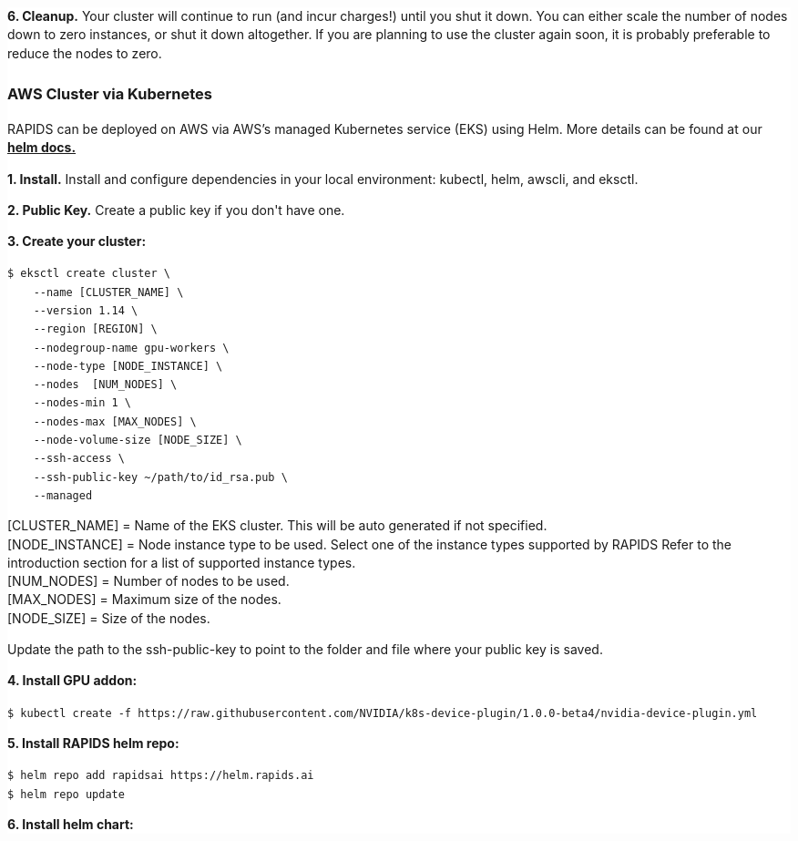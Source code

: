 **6. Cleanup.** Your cluster will continue to run (and incur charges!) until you
shut it down. You can either scale the number of nodes down to zero instances,
or shut it down altogether. If you are planning to use the cluster again soon,
it is probably preferable to reduce the nodes to zero.

### AWS Cluster via Kubernetes

RAPIDS can be deployed on AWS via AWS’s managed Kubernetes service (EKS) using Helm. More details can be found at our **[helm docs.](https://helm.rapids.ai/docs/csp.html)**

**1. Install.** Install and configure dependencies in your local environment: kubectl, helm, awscli, and eksctl.

**2. Public Key.** Create a public key if you don't have one.

**3. Create your cluster:**

```shell
$ eksctl create cluster \
    --name [CLUSTER_NAME] \
    --version 1.14 \
    --region [REGION] \
    --nodegroup-name gpu-workers \
    --node-type [NODE_INSTANCE] \
    --nodes  [NUM_NODES] \
    --nodes-min 1 \
    --nodes-max [MAX_NODES] \
    --node-volume-size [NODE_SIZE] \
    --ssh-access \
    --ssh-public-key ~/path/to/id_rsa.pub \
    --managed
```
[CLUSTER_NAME] = Name of the EKS cluster. This will be auto generated if not specified. <br>
[NODE_INSTANCE] = Node instance type to be used. Select one of the instance types supported by RAPIDS Refer to the introduction section for a list of supported instance types. <br>
[NUM_NODES] = Number of nodes to be used. <br>
[MAX_NODES] = Maximum size of the nodes. <br>
[NODE_SIZE] = Size of the nodes. <br>

Update the path to the ssh-public-key to point to the folder and file where your public key is saved.

**4. Install GPU addon:**

```shell
$ kubectl create -f https://raw.githubusercontent.com/NVIDIA/k8s-device-plugin/1.0.0-beta4/nvidia-device-plugin.yml
```

**5. Install RAPIDS helm repo:**

```shell
$ helm repo add rapidsai https://helm.rapids.ai
$ helm repo update
```

**6. Install helm chart:**
